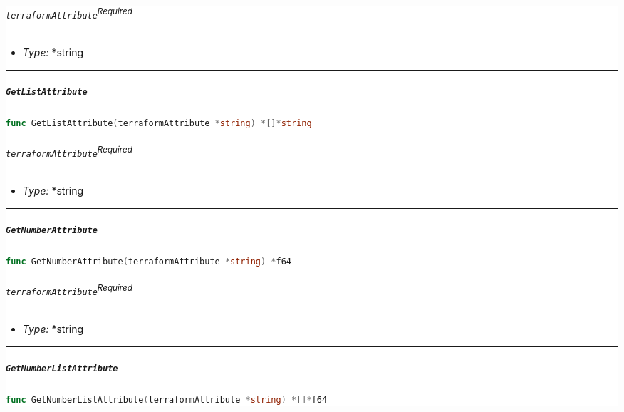 ###### `terraformAttribute`<sup>Required</sup> <a name="terraformAttribute" id="@cdktf/provider-mongodbatlas.federatedSettingsOrgRoleMapping.FederatedSettingsOrgRoleMappingRoleAssignmentsOutputReference.getBooleanMapAttribute.parameter.terraformAttribute"></a>

- *Type:* *string

---

##### `GetListAttribute` <a name="GetListAttribute" id="@cdktf/provider-mongodbatlas.federatedSettingsOrgRoleMapping.FederatedSettingsOrgRoleMappingRoleAssignmentsOutputReference.getListAttribute"></a>

```go
func GetListAttribute(terraformAttribute *string) *[]*string
```

###### `terraformAttribute`<sup>Required</sup> <a name="terraformAttribute" id="@cdktf/provider-mongodbatlas.federatedSettingsOrgRoleMapping.FederatedSettingsOrgRoleMappingRoleAssignmentsOutputReference.getListAttribute.parameter.terraformAttribute"></a>

- *Type:* *string

---

##### `GetNumberAttribute` <a name="GetNumberAttribute" id="@cdktf/provider-mongodbatlas.federatedSettingsOrgRoleMapping.FederatedSettingsOrgRoleMappingRoleAssignmentsOutputReference.getNumberAttribute"></a>

```go
func GetNumberAttribute(terraformAttribute *string) *f64
```

###### `terraformAttribute`<sup>Required</sup> <a name="terraformAttribute" id="@cdktf/provider-mongodbatlas.federatedSettingsOrgRoleMapping.FederatedSettingsOrgRoleMappingRoleAssignmentsOutputReference.getNumberAttribute.parameter.terraformAttribute"></a>

- *Type:* *string

---

##### `GetNumberListAttribute` <a name="GetNumberListAttribute" id="@cdktf/provider-mongodbatlas.federatedSettingsOrgRoleMapping.FederatedSettingsOrgRoleMappingRoleAssignmentsOutputReference.getNumberListAttribute"></a>

```go
func GetNumberListAttribute(terraformAttribute *string) *[]*f64
```
